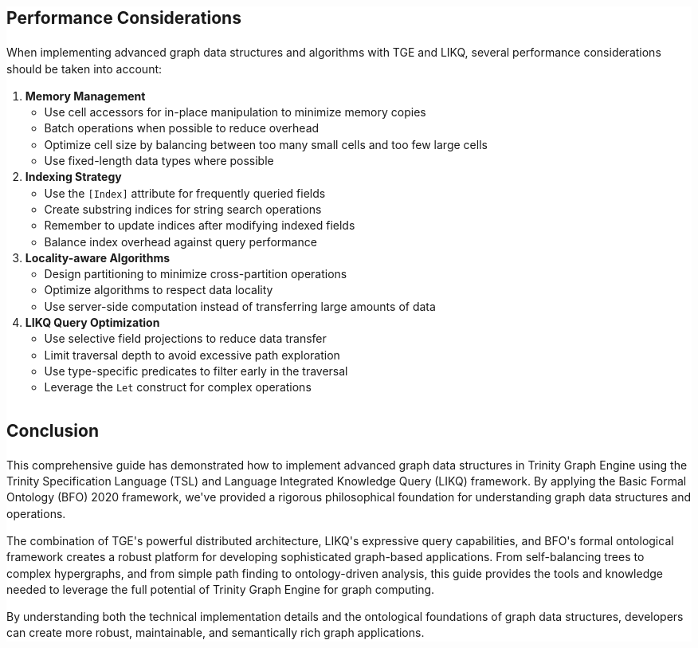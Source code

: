## Performance Considerations

When implementing advanced graph data structures and algorithms with TGE and LIKQ, several performance considerations should be taken into account:

1. **Memory Management**
   - Use cell accessors for in-place manipulation to minimize memory copies
   - Batch operations when possible to reduce overhead
   - Optimize cell size by balancing between too many small cells and too few large cells
   - Use fixed-length data types where possible
2. **Indexing Strategy**
   - Use the `[Index]` attribute for frequently queried fields
   - Create substring indices for string search operations
   - Remember to update indices after modifying indexed fields
   - Balance index overhead against query performance
3. **Locality-aware Algorithms**
   - Design partitioning to minimize cross-partition operations
   - Optimize algorithms to respect data locality
   - Use server-side computation instead of transferring large amounts of data
4. **LIKQ Query Optimization**
   - Use selective field projections to reduce data transfer
   - Limit traversal depth to avoid excessive path exploration
   - Use type-specific predicates to filter early in the traversal
   - Leverage the `Let` construct for complex operations

## Conclusion

This comprehensive guide has demonstrated how to implement advanced graph data structures in Trinity Graph Engine using the Trinity Specification Language (TSL) and Language Integrated Knowledge Query (LIKQ) framework. By applying the Basic Formal Ontology (BFO) 2020 framework, we've provided a rigorous philosophical foundation for understanding graph data structures and operations.

The combination of TGE's powerful distributed architecture, LIKQ's expressive query capabilities, and BFO's formal ontological framework creates a robust platform for developing sophisticated graph-based applications. From self-balancing trees to complex hypergraphs, and from simple path finding to ontology-driven analysis, this guide provides the tools and knowledge needed to leverage the full potential of Trinity Graph Engine for graph computing.

By understanding both the technical implementation details and the ontological foundations of graph data structures, developers can create more robust, maintainable, and semantically rich graph applications.